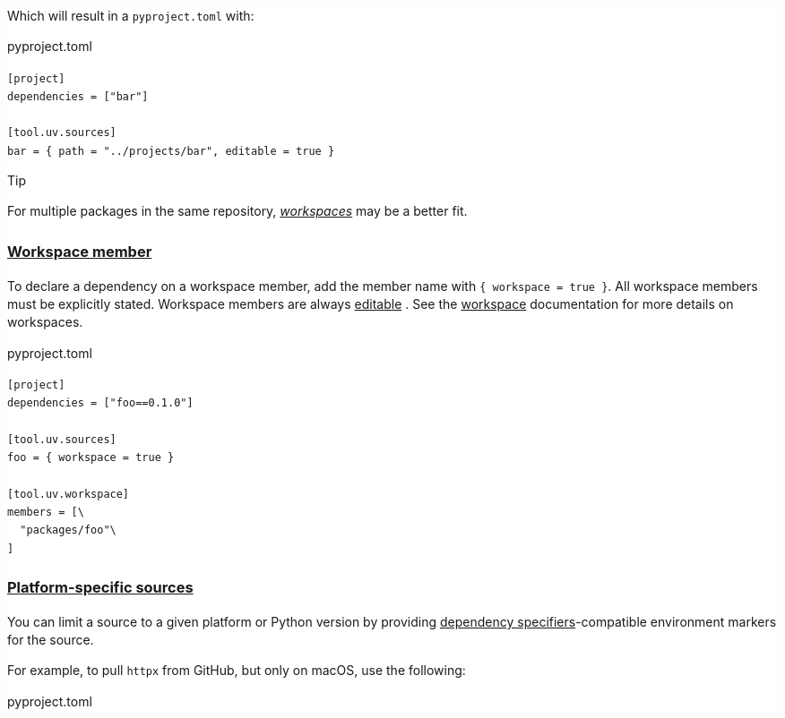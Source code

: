Which will result in a `pyproject.toml` with:

pyproject.toml

```
[project]
dependencies = ["bar"]

[tool.uv.sources]
bar = { path = "../projects/bar", editable = true }

```

Tip

For multiple packages in the same repository, [_workspaces_](https://docs.astral.sh/uv/concepts/projects/workspaces/) may be a better
fit.

### [Workspace member](https://docs.astral.sh/uv/concepts/projects/dependencies/\#workspace-member)

To declare a dependency on a workspace member, add the member name with `{ workspace = true }`. All
workspace members must be explicitly stated. Workspace members are always
[editable](https://docs.astral.sh/uv/concepts/projects/dependencies/#editable-dependencies) . See the [workspace](https://docs.astral.sh/uv/concepts/projects/workspaces/) documentation for more
details on workspaces.

pyproject.toml

```
[project]
dependencies = ["foo==0.1.0"]

[tool.uv.sources]
foo = { workspace = true }

[tool.uv.workspace]
members = [\
  "packages/foo"\
]

```

### [Platform-specific sources](https://docs.astral.sh/uv/concepts/projects/dependencies/\#platform-specific-sources)

You can limit a source to a given platform or Python version by providing
[dependency specifiers](https://packaging.python.org/en/latest/specifications/dependency-specifiers/)-compatible
environment markers for the source.

For example, to pull `httpx` from GitHub, but only on macOS, use the following:

pyproject.toml
